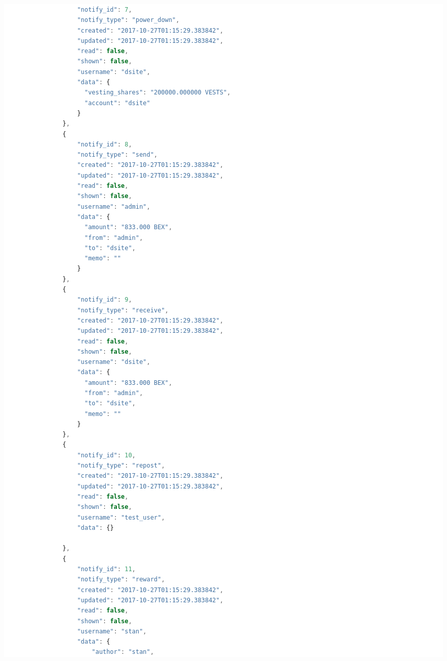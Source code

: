 ```js
                    "notify_id": 7,
                    "notify_type": "power_down",
                    "created": "2017-10-27T01:15:29.383842",
                    "updated": "2017-10-27T01:15:29.383842",
                    "read": false,
                    "shown": false,
                    "username": "dsite",
                    "data": {
                      "vesting_shares": "200000.000000 VESTS",
                      "account": "dsite"
                    }
                },
                {
                    "notify_id": 8,
                    "notify_type": "send",
                    "created": "2017-10-27T01:15:29.383842",
                    "updated": "2017-10-27T01:15:29.383842",
                    "read": false,
                    "shown": false,
                    "username": "admin",
                    "data": {
                      "amount": "833.000 BEX",
                      "from": "admin",
                      "to": "dsite",
                      "memo": ""
                    }
                },
                {
                    "notify_id": 9,
                    "notify_type": "receive",
                    "created": "2017-10-27T01:15:29.383842",
                    "updated": "2017-10-27T01:15:29.383842",
                    "read": false,
                    "shown": false,
                    "username": "dsite",
                    "data": {
                      "amount": "833.000 BEX",
                      "from": "admin",
                      "to": "dsite",
                      "memo": ""
                    }
                },
                {
                    "notify_id": 10,
                    "notify_type": "repost",
                    "created": "2017-10-27T01:15:29.383842",
                    "updated": "2017-10-27T01:15:29.383842",
                    "read": false,
                    "shown": false,
                    "username": "test_user",
                    "data": {}

                },
                {
                    "notify_id": 11,
                    "notify_type": "reward",
                    "created": "2017-10-27T01:15:29.383842",
                    "updated": "2017-10-27T01:15:29.383842",
                    "read": false,
                    "shown": false,
                    "username": "stan",
                    "data": {
                        "author": "stan",
```